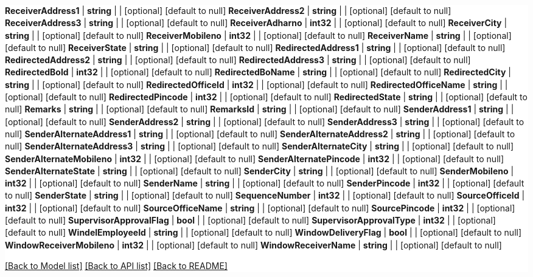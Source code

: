 **ReceiverAddress1** | **string** |  | [optional] [default to null]
**ReceiverAddress2** | **string** |  | [optional] [default to null]
**ReceiverAddress3** | **string** |  | [optional] [default to null]
**ReceiverAdharno** | **int32** |  | [optional] [default to null]
**ReceiverCity** | **string** |  | [optional] [default to null]
**ReceiverMobileno** | **int32** |  | [optional] [default to null]
**ReceiverName** | **string** |  | [optional] [default to null]
**ReceiverState** | **string** |  | [optional] [default to null]
**RedirectedAddress1** | **string** |  | [optional] [default to null]
**RedirectedAddress2** | **string** |  | [optional] [default to null]
**RedirectedAddress3** | **string** |  | [optional] [default to null]
**RedirectedBoId** | **int32** |  | [optional] [default to null]
**RedirectedBoName** | **string** |  | [optional] [default to null]
**RedirectedCity** | **string** |  | [optional] [default to null]
**RedirectedOfficeId** | **int32** |  | [optional] [default to null]
**RedirectedOfficeName** | **string** |  | [optional] [default to null]
**RedirectedPincode** | **int32** |  | [optional] [default to null]
**RedirectedState** | **string** |  | [optional] [default to null]
**Remarks** | **string** |  | [optional] [default to null]
**RemarksId** | **string** |  | [optional] [default to null]
**SenderAddress1** | **string** |  | [optional] [default to null]
**SenderAddress2** | **string** |  | [optional] [default to null]
**SenderAddress3** | **string** |  | [optional] [default to null]
**SenderAlternateAddress1** | **string** |  | [optional] [default to null]
**SenderAlternateAddress2** | **string** |  | [optional] [default to null]
**SenderAlternateAddress3** | **string** |  | [optional] [default to null]
**SenderAlternateCity** | **string** |  | [optional] [default to null]
**SenderAlternateMobileno** | **int32** |  | [optional] [default to null]
**SenderAlternatePincode** | **int32** |  | [optional] [default to null]
**SenderAlternateState** | **string** |  | [optional] [default to null]
**SenderCity** | **string** |  | [optional] [default to null]
**SenderMobileno** | **int32** |  | [optional] [default to null]
**SenderName** | **string** |  | [optional] [default to null]
**SenderPincode** | **int32** |  | [optional] [default to null]
**SenderState** | **string** |  | [optional] [default to null]
**SequenceNumber** | **int32** |  | [optional] [default to null]
**SourceOfficeId** | **int32** |  | [optional] [default to null]
**SourceOfficeName** | **string** |  | [optional] [default to null]
**SourcePincode** | **int32** |  | [optional] [default to null]
**SupervisorApprovalFlag** | **bool** |  | [optional] [default to null]
**SupervisorApprovalType** | **int32** |  | [optional] [default to null]
**WindelEmployeeId** | **string** |  | [optional] [default to null]
**WindowDeliveryFlag** | **bool** |  | [optional] [default to null]
**WindowReceiverMobileno** | **int32** |  | [optional] [default to null]
**WindowReceiverName** | **string** |  | [optional] [default to null]

[[Back to Model list]](../README.md#documentation-for-models) [[Back to API list]](../README.md#documentation-for-api-endpoints) [[Back to README]](../README.md)


